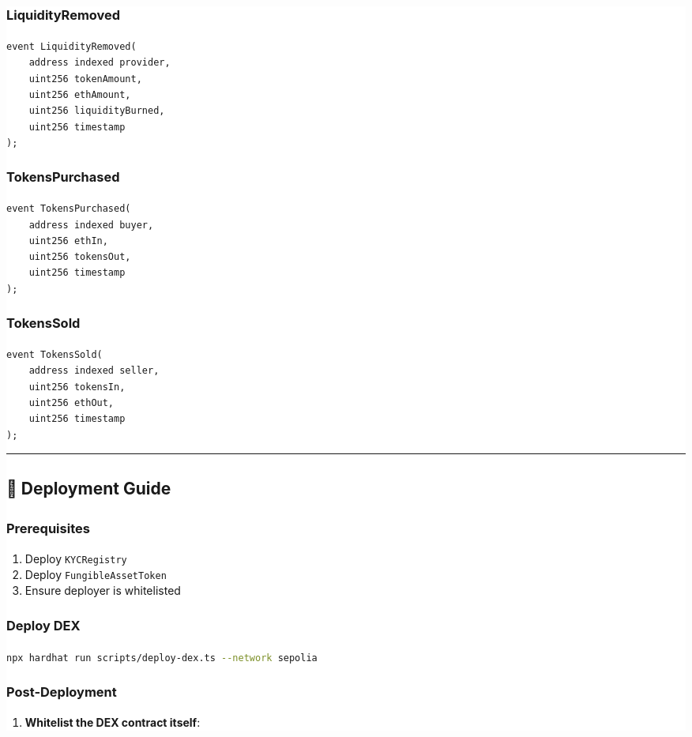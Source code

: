 ### LiquidityRemoved

```solidity
event LiquidityRemoved(
    address indexed provider,
    uint256 tokenAmount,
    uint256 ethAmount,
    uint256 liquidityBurned,
    uint256 timestamp
);
```

### TokensPurchased

```solidity
event TokensPurchased(
    address indexed buyer,
    uint256 ethIn,
    uint256 tokensOut,
    uint256 timestamp
);
```

### TokensSold

```solidity
event TokensSold(
    address indexed seller,
    uint256 tokensIn,
    uint256 ethOut,
    uint256 timestamp
);
```

---

## 🚀 Deployment Guide

### Prerequisites

1. Deploy `KYCRegistry`
2. Deploy `FungibleAssetToken`
3. Ensure deployer is whitelisted

### Deploy DEX

```bash
npx hardhat run scripts/deploy-dex.ts --network sepolia
```

### Post-Deployment

1. **Whitelist the DEX contract itself**:
